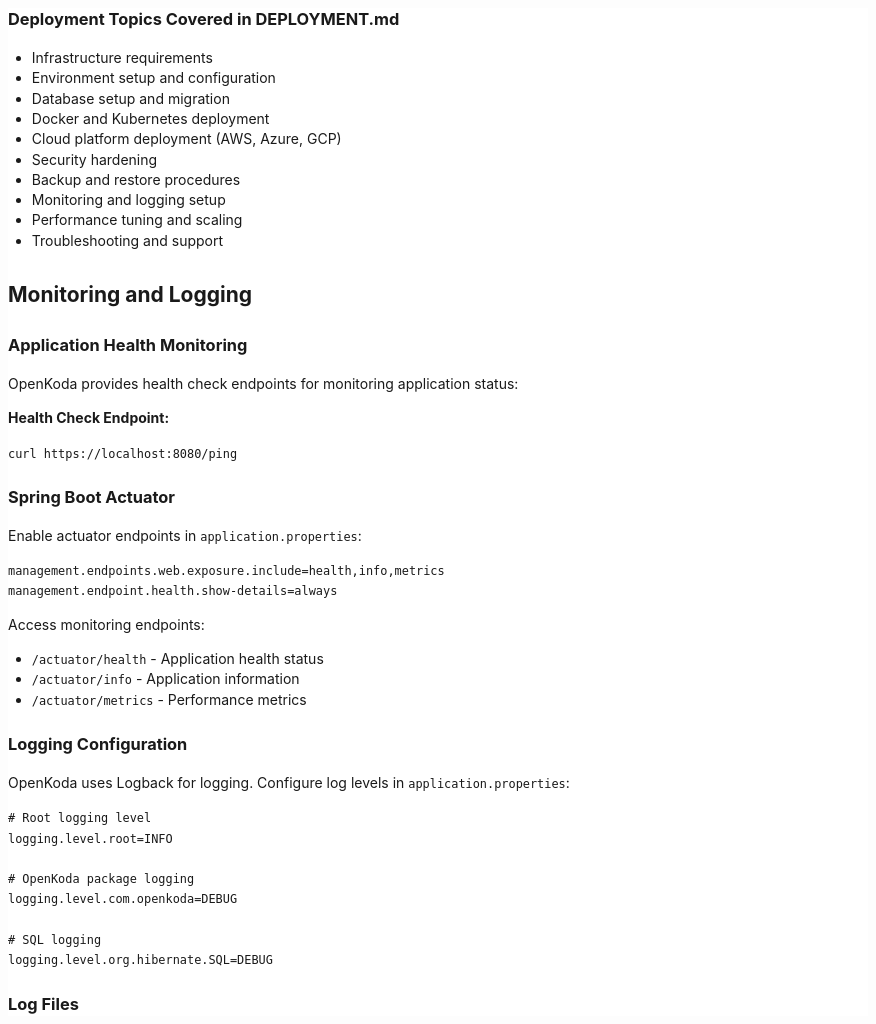 ### Deployment Topics Covered in DEPLOYMENT.md

* Infrastructure requirements
* Environment setup and configuration
* Database setup and migration
* Docker and Kubernetes deployment
* Cloud platform deployment (AWS, Azure, GCP)
* Security hardening
* Backup and restore procedures
* Monitoring and logging setup
* Performance tuning and scaling
* Troubleshooting and support

## Monitoring and Logging

### Application Health Monitoring

OpenKoda provides health check endpoints for monitoring application status:

**Health Check Endpoint:**
```bash
curl https://localhost:8080/ping
```

### Spring Boot Actuator

Enable actuator endpoints in `application.properties`:
```properties
management.endpoints.web.exposure.include=health,info,metrics
management.endpoint.health.show-details=always
```

Access monitoring endpoints:
* `/actuator/health` - Application health status
* `/actuator/info` - Application information
* `/actuator/metrics` - Performance metrics

### Logging Configuration

OpenKoda uses Logback for logging. Configure log levels in `application.properties`:

```properties
# Root logging level
logging.level.root=INFO

# OpenKoda package logging
logging.level.com.openkoda=DEBUG

# SQL logging
logging.level.org.hibernate.SQL=DEBUG
```

### Log Files
